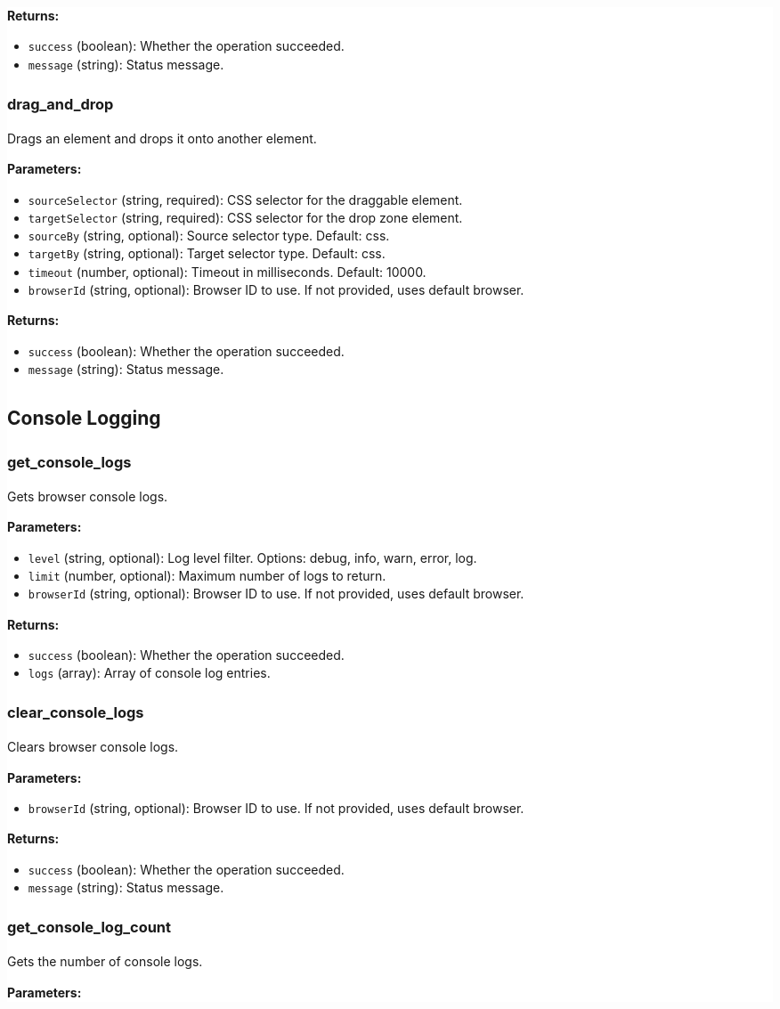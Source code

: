 **Returns:**

- `success` (boolean): Whether the operation succeeded.
- `message` (string): Status message.

### drag_and_drop

Drags an element and drops it onto another element.

**Parameters:**

- `sourceSelector` (string, required): CSS selector for the draggable element.
- `targetSelector` (string, required): CSS selector for the drop zone element.
- `sourceBy` (string, optional): Source selector type. Default: css.
- `targetBy` (string, optional): Target selector type. Default: css.
- `timeout` (number, optional): Timeout in milliseconds. Default: 10000.
- `browserId` (string, optional): Browser ID to use. If not provided, uses default browser.

**Returns:**

- `success` (boolean): Whether the operation succeeded.
- `message` (string): Status message.

## Console Logging

### get_console_logs

Gets browser console logs.

**Parameters:**

- `level` (string, optional): Log level filter. Options: debug, info, warn, error, log.
- `limit` (number, optional): Maximum number of logs to return.
- `browserId` (string, optional): Browser ID to use. If not provided, uses default browser.

**Returns:**

- `success` (boolean): Whether the operation succeeded.
- `logs` (array): Array of console log entries.

### clear_console_logs

Clears browser console logs.

**Parameters:**

- `browserId` (string, optional): Browser ID to use. If not provided, uses default browser.

**Returns:**

- `success` (boolean): Whether the operation succeeded.
- `message` (string): Status message.

### get_console_log_count

Gets the number of console logs.

**Parameters:**
